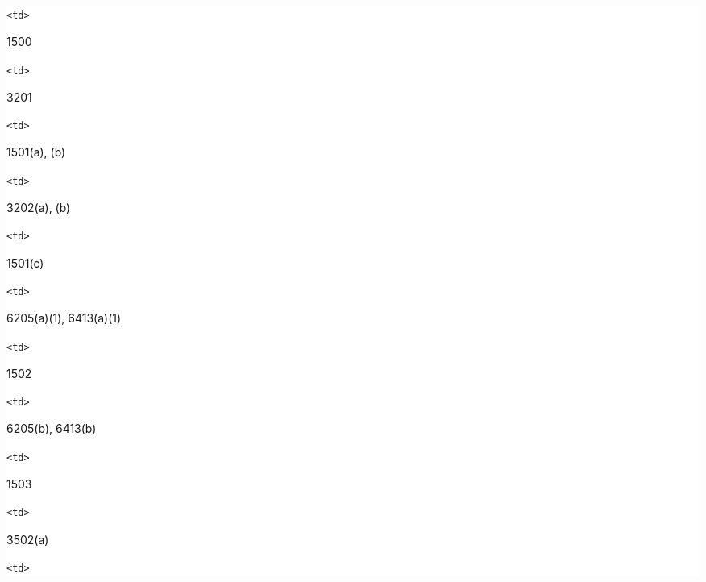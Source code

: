   </tr>

  <tr>

    <td> 

1500  </td>

    <td> 

3201  </td>

  </tr>

  <tr>

    <td> 

1501(a), (b)  </td>

    <td> 

3202(a), (b)  </td>

  </tr>

  <tr>

    <td> 

1501(c)  </td>

    <td> 

6205(a)(1), 6413(a)(1)  </td>

  </tr>

  <tr>

    <td> 

1502  </td>

    <td> 

6205(b), 6413(b)  </td>

  </tr>

  <tr>

    <td> 

1503  </td>

    <td> 

3502(a)  </td>

  </tr>

  <tr>

    <td> 
